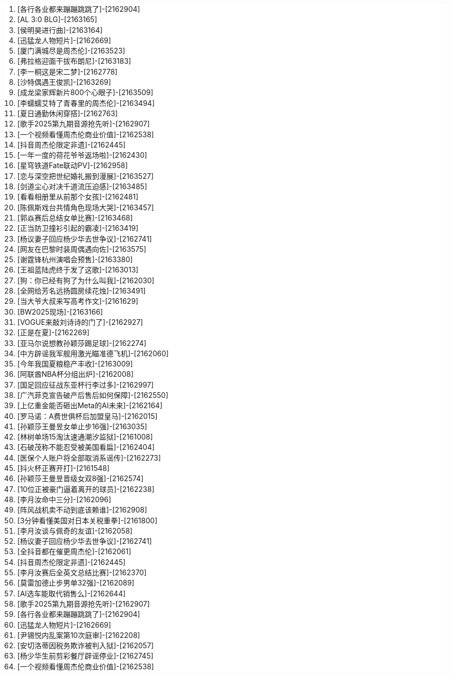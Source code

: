 1. [各行各业都来蹦蹦跳跳了]-[2162904]
1. [AL 3:0 BLG]-[2163165]
1. [侯明昊进行曲]-[2163164]
1. [迅猛龙人物短片]-[2162669]
1. [厦门满城尽是周杰伦]-[2163523]
1. [弗拉格迎面干拔布朗尼]-[2163183]
1. [李一桐这是宋二梦]-[2162778]
1. [沙特偶遇王俊凯]-[2163269]
1. [成龙梁家辉新片800个心眼子]-[2163509]
1. [李蠕蠕艾特了青春里的周杰伦]-[2163494]
1. [夏日通勤休闲穿搭]-[2162763]
1. [歌手2025第九期音源抢先听]-[2162907]
1. [一个视频看懂周杰伦商业价值]-[2162538]
1. [抖音周杰伦限定非遗]-[2162445]
1. [一年一度的荷花爷爷返场啦]-[2162430]
1. [星穹铁道Fate联动PV]-[2162958]
1. [恋与深空把世纪婚礼搬到漫展]-[2163527]
1. [剑道尘心对决千道流压迫感]-[2163485]
1. [看看相册里从前那个女孩]-[2162481]
1. [陈佩斯戏台共情角色现场大哭]-[2163457]
1. [郭焱赛后总结女单比赛]-[2163468]
1. [正当防卫撞衫引起的霸凌]-[2163419]
1. [杨议妻子回应杨少华去世争议]-[2162741]
1. [网友在巴黎时装周偶遇向佐]-[2163575]
1. [谢霆锋杭州演唱会预售]-[2163380]
1. [王祖蓝陆虎终于发了这歌]-[2163013]
1. [狗：你已经有狗了为什么叫我]-[2162030]
1. [全网给芳名远扬圆房续花烛]-[2163491]
1. [当大爷大叔来写高考作文]-[2161629]
1. [BW2025现场]-[2163166]
1. [VOGUE来敲刘诗诗的门了]-[2162927]
1. [正是在夏]-[2162269]
1. [亚马尔说想教孙颖莎踢足球]-[2162274]
1. [中方辟谣我军舰用激光瞄准德飞机]-[2162060]
1. [今年我国夏粮稳产丰收]-[2163009]
1. [阿联酋NBA杯分组出炉]-[2162008]
1. [国足回应征战东亚杯行李过多]-[2162997]
1. [广汽菲克宣告破产后售后如何保障]-[2162550]
1. [上亿重金能否砸出Meta的AI未来]-[2162164]
1. [罗马诺：A费世俱杯后加盟皇马]-[2162015]
1. [孙颖莎王曼昱女单止步16强]-[2163035]
1. [林树单场15淘汰速通潮汐监狱]-[2161008]
1. [石破茂称不能忍受被美国看扁]-[2162404]
1. [医保个人账户将全部取消系谣传]-[2162273]
1. [抖火杯正赛开打]-[2161548]
1. [孙颖莎王曼昱晋级女双8强]-[2162574]
1. [10位正被豪门逼着离开的球员]-[2162238]
1. [李月汝命中三分]-[2162096]
1. [阵风战机卖不动到底该赖谁]-[2162908]
1. [3分钟看懂美国对日本关税重拳]-[2161800]
1. [李月汝谈与佩奇的友谊]-[2162058]
1. [杨议妻子回应杨少华去世争议]-[2162741]
1. [全抖音都在催更周杰伦]-[2162061]
1. [抖音周杰伦限定非遗]-[2162445]
1. [李月汝赛后全英文总结比赛]-[2162370]
1. [莫雷加德止步男单32强]-[2162089]
1. [AI选车能取代销售么]-[2162644]
1. [歌手2025第九期音源抢先听]-[2162907]
1. [各行各业都来蹦蹦跳跳了]-[2162904]
1. [迅猛龙人物短片]-[2162669]
1. [尹锡悦内乱案第10次庭审]-[2162208]
1. [安切洛蒂因税务欺诈被判入狱]-[2162057]
1. [杨少华生前剪彩餐厅辟谣停业]-[2162745]
1. [一个视频看懂周杰伦商业价值]-[2162538]